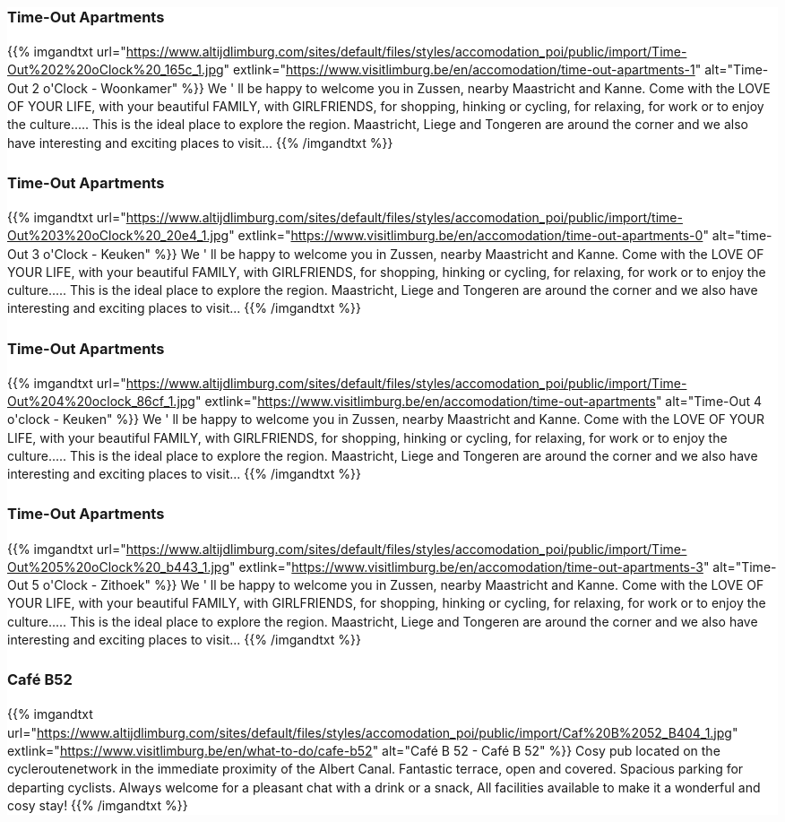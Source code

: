 ### Time-Out Apartments

{{% imgandtxt url="https://www.altijdlimburg.com/sites/default/files/styles/accomodation_poi/public/import/Time-Out%202%20oClock%20_165c_1.jpg" extlink="https://www.visitlimburg.be/en/accomodation/time-out-apartments-1" alt="Time-Out 2 o'Clock  - Woonkamer" %}}
We ' ll be happy to welcome you in Zussen, nearby Maastricht and Kanne. Come with the LOVE OF YOUR LIFE, with your beautiful FAMILY, with GIRLFRIENDS, for shopping, hinking or cycling, for relaxing, for work or to enjoy the culture..... This is the ideal place to explore the region. Maastricht, Liege and Tongeren are around the corner and we also have interesting and exciting places to visit...
{{% /imgandtxt %}}

### Time-Out Apartments

{{% imgandtxt url="https://www.altijdlimburg.com/sites/default/files/styles/accomodation_poi/public/import/time-Out%203%20oClock%20_20e4_1.jpg" extlink="https://www.visitlimburg.be/en/accomodation/time-out-apartments-0" alt="time-Out 3 o'Clock  - Keuken" %}}
We ' ll be happy to welcome you in Zussen, nearby Maastricht and Kanne. Come with the LOVE OF YOUR LIFE, with your beautiful FAMILY, with GIRLFRIENDS, for shopping, hinking or cycling, for relaxing, for work or to enjoy the culture..... This is the ideal place to explore the region. Maastricht, Liege and Tongeren are around the corner and we also have interesting and exciting places to visit...
{{% /imgandtxt %}}

### Time-Out Apartments

{{% imgandtxt url="https://www.altijdlimburg.com/sites/default/files/styles/accomodation_poi/public/import/Time-Out%204%20oclock_86cf_1.jpg" extlink="https://www.visitlimburg.be/en/accomodation/time-out-apartments" alt="Time-Out 4 o'clock - Keuken" %}}
We ' ll be happy to welcome you in Zussen, nearby Maastricht and Kanne. Come with the LOVE OF YOUR LIFE, with your beautiful FAMILY, with GIRLFRIENDS, for shopping, hinking or cycling, for relaxing, for work or to enjoy the culture..... This is the ideal place to explore the region. Maastricht, Liege and Tongeren are around the corner and we also have interesting and exciting places to visit...
{{% /imgandtxt %}}

### Time-Out Apartments

{{% imgandtxt url="https://www.altijdlimburg.com/sites/default/files/styles/accomodation_poi/public/import/Time-Out%205%20oClock%20_b443_1.jpg" extlink="https://www.visitlimburg.be/en/accomodation/time-out-apartments-3" alt="Time-Out 5 o'Clock  - Zithoek" %}}
We ' ll be happy to welcome you in Zussen, nearby Maastricht and Kanne. Come with the LOVE OF YOUR LIFE, with your beautiful FAMILY, with GIRLFRIENDS, for shopping, hinking or cycling, for relaxing, for work or to enjoy the culture..... This is the ideal place to explore the region. Maastricht, Liege and Tongeren are around the corner and we also have interesting and exciting places to visit...
{{% /imgandtxt %}}

### Café B52

{{% imgandtxt url="https://www.altijdlimburg.com/sites/default/files/styles/accomodation_poi/public/import/Caf%20B%2052_B404_1.jpg" extlink="https://www.visitlimburg.be/en/what-to-do/cafe-b52" alt="Café B 52 - Café B 52" %}}
Cosy pub located on the cycleroutenetwork in the immediate proximity of the Albert Canal. Fantastic terrace, open and covered. Spacious parking for departing cyclists. Always welcome for a pleasant chat with a drink or a snack, All facilities available to make it a wonderful and cosy stay!
{{% /imgandtxt %}}
